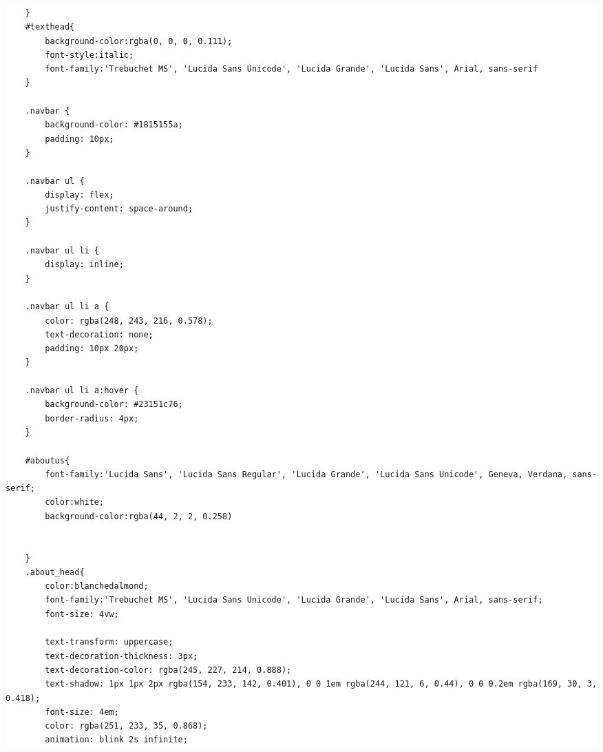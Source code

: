         }
        #texthead{
            background-color:rgba(0, 0, 0, 0.111);
            font-style:italic;
            font-family:'Trebuchet MS', 'Lucida Sans Unicode', 'Lucida Grande', 'Lucida Sans', Arial, sans-serif
        }

        .navbar {
            background-color: #1815155a;
            padding: 10px;
        }

        .navbar ul {
            display: flex;
            justify-content: space-around;
        }

        .navbar ul li {
            display: inline;
        }

        .navbar ul li a {
            color: rgba(248, 243, 216, 0.578);
            text-decoration: none;
            padding: 10px 20px;
        }

        .navbar ul li a:hover {
            background-color: #23151c76;
            border-radius: 4px;
        }
        
        #aboutus{
            font-family:'Lucida Sans', 'Lucida Sans Regular', 'Lucida Grande', 'Lucida Sans Unicode', Geneva, Verdana, sans-serif;
            color:white;
            background-color:rgba(44, 2, 2, 0.258)
            

        }
        .about_head{
            color:blanchedalmond;
            font-family:'Trebuchet MS', 'Lucida Sans Unicode', 'Lucida Grande', 'Lucida Sans', Arial, sans-serif;
            font-size: 4vw;
           
            text-transform: uppercase;
            text-decoration-thickness: 3px;
            text-decoration-color: rgba(245, 227, 214, 0.888);
            text-shadow: 1px 1px 2px rgba(154, 233, 142, 0.401), 0 0 1em rgba(244, 121, 6, 0.44), 0 0 0.2em rgba(169, 30, 3, 0.418);
            font-size: 4em;
            color: rgba(251, 233, 35, 0.868);
            animation: blink 2s infinite;
            